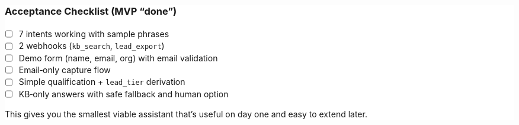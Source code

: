 
### Acceptance Checklist (MVP “done”)

* [ ] 7 intents working with sample phrases
* [ ] 2 webhooks (`kb_search`, `lead_export`)
* [ ] Demo form (name, email, org) with email validation
* [ ] Email‑only capture flow
* [ ] Simple qualification + `lead_tier` derivation
* [ ] KB‑only answers with safe fallback and human option

This gives you the smallest viable assistant that’s useful on day one and easy to extend later.
